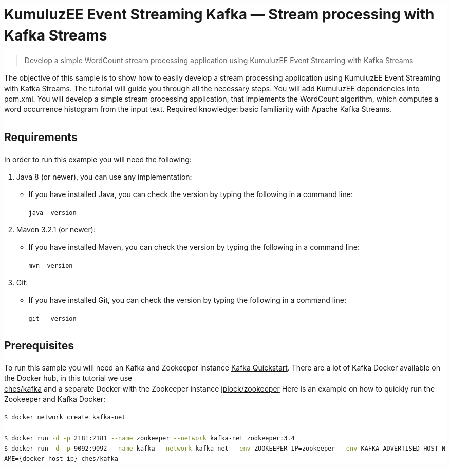 # KumuluzEE Event Streaming Kafka &mdash; Stream processing with Kafka Streams

> Develop a simple WordCount stream processing application using KumuluzEE Event Streaming with Kafka Streams

The objective of this sample is to show how to easily develop a stream processing application using 
KumuluzEE Event Streaming with Kafka Streams. The tutorial will guide you through all the necessary steps. 
You will add KumuluzEE dependencies into pom.xml. You will develop a simple stream processing application,
that implements the WordCount algorithm, which computes a word occurrence histogram from the input text.
Required knowledge: basic familiarity with Apache Kafka Streams.

## Requirements

In order to run this example you will need the following:

1. Java 8 (or newer), you can use any implementation:
    * If you have installed Java, you can check the version by typing the following in a command line:
        
        ```
        java -version
        ```

2. Maven 3.2.1 (or newer):
    * If you have installed Maven, you can check the version by typing the following in a command line:
        
        ```
        mvn -version
        ```
3. Git:
    * If you have installed Git, you can check the version by typing the following in a command line:
    
        ```
        git --version
        ```

## Prerequisites

To run this sample you will need an Kafka and Zookeeper instance [Kafka Quickstart](https://kafka.apache.org/quickstart).
There are a lot of Kafka Docker available on the Docker hub, in this tutorial we use  
[ches/kafka](https://hub.docker.com/r/ches/kafka/) and a separate Docker with the Zookeeper instance 
[jplock/zookeeper](https://hub.docker.com/r/jplock/zookeeper/)
Here is an example on how to quickly run the Zookeeper and Kafka Docker:

```bash
$ docker network create kafka-net
  
$ docker run -d -p 2181:2181 --name zookeeper --network kafka-net zookeeper:3.4
$ docker run -d -p 9092:9092 --name kafka --network kafka-net --env ZOOKEEPER_IP=zookeeper --env KAFKA_ADVERTISED_HOST_NAME={docker_host_ip} ches/kafka
```
